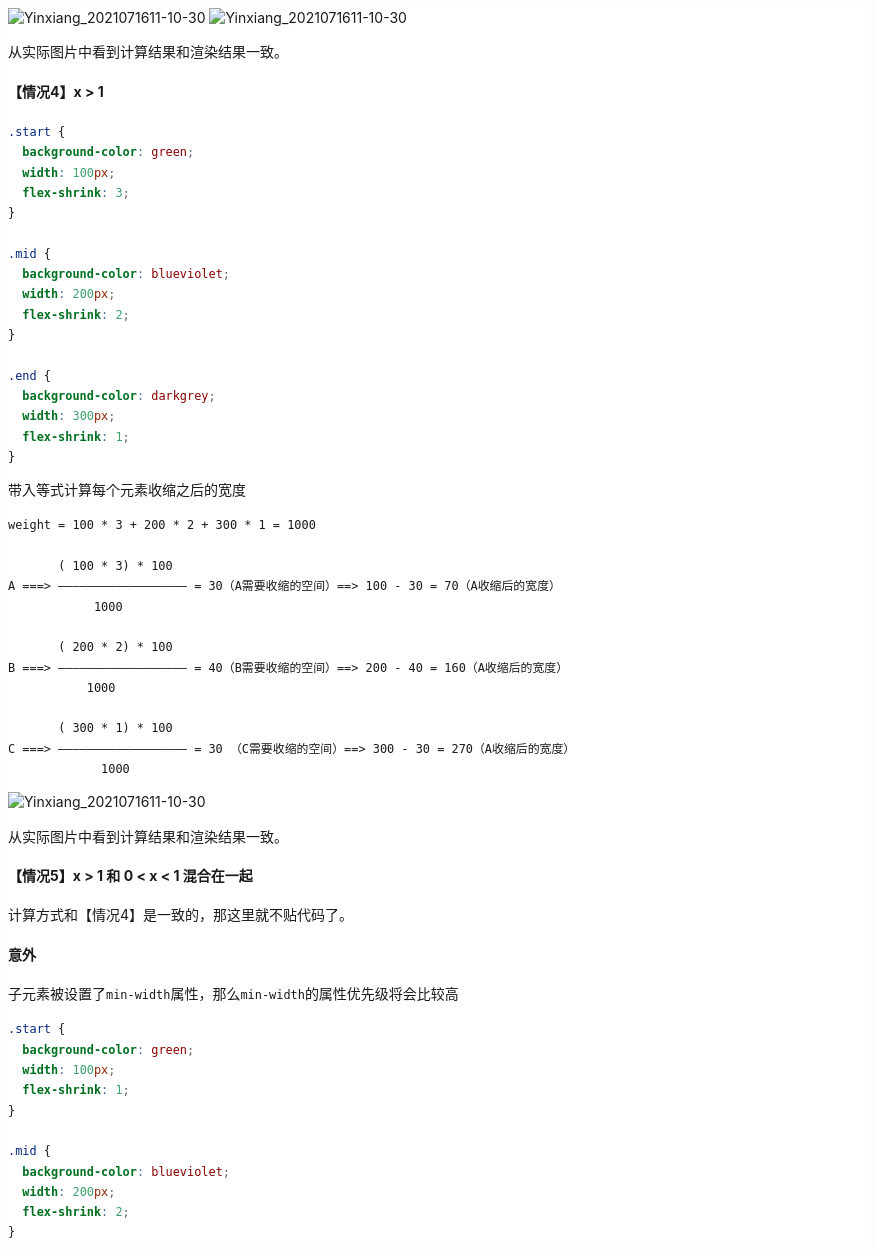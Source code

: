 <img width="1169" alt="Yinxiang_2021071611-10-30" src="https://user-images.githubusercontent.com/12391746/125943816-ae18374d-211f-4969-a485-f0587f1a1c1c.png">
<img width="557" alt="Yinxiang_2021071611-10-30" src="https://user-images.githubusercontent.com/12391746/125943839-ce7e86fc-ec43-4748-889f-16d8e25a236a.png">

从实际图片中看到计算结果和渲染结果一致。

#### 【情况4】x > 1

```css
.start {
  background-color: green;
  width: 100px;
  flex-shrink: 3;
}

.mid {
  background-color: blueviolet;
  width: 200px;
  flex-shrink: 2;
}

.end {
  background-color: darkgrey;
  width: 300px;
  flex-shrink: 1;
}
```

带入等式计算每个元素收缩之后的宽度

```
weight = 100 * 3 + 200 * 2 + 300 * 1 = 1000

       ( 100 * 3) * 100
A ===> —————————————————— = 30（A需要收缩的空间）==> 100 - 30 = 70（A收缩后的宽度）
            1000
             
       ( 200 * 2) * 100
B ===> —————————————————— = 40（B需要收缩的空间）==> 200 - 40 = 160（A收缩后的宽度）
           1000
             
       ( 300 * 1) * 100
C ===> —————————————————— = 30 （C需要收缩的空间）==> 300 - 30 = 270（A收缩后的宽度）
             1000            
```
<img width="570" alt="Yinxiang_2021071611-10-30" src="https://user-images.githubusercontent.com/12391746/125943913-3b671cda-ff4b-487d-adc4-af31df020090.png">

从实际图片中看到计算结果和渲染结果一致。

#### 【情况5】x > 1 和 0 < x < 1 混合在一起
计算方式和【情况4】是一致的，那这里就不贴代码了。

#### 意外
子元素被设置了`min-width`属性，那么`min-width`的属性优先级将会比较高
```css
.start {
  background-color: green;
  width: 100px;
  flex-shrink: 1;
}

.mid {
  background-color: blueviolet;
  width: 200px;
  flex-shrink: 2;
}
```